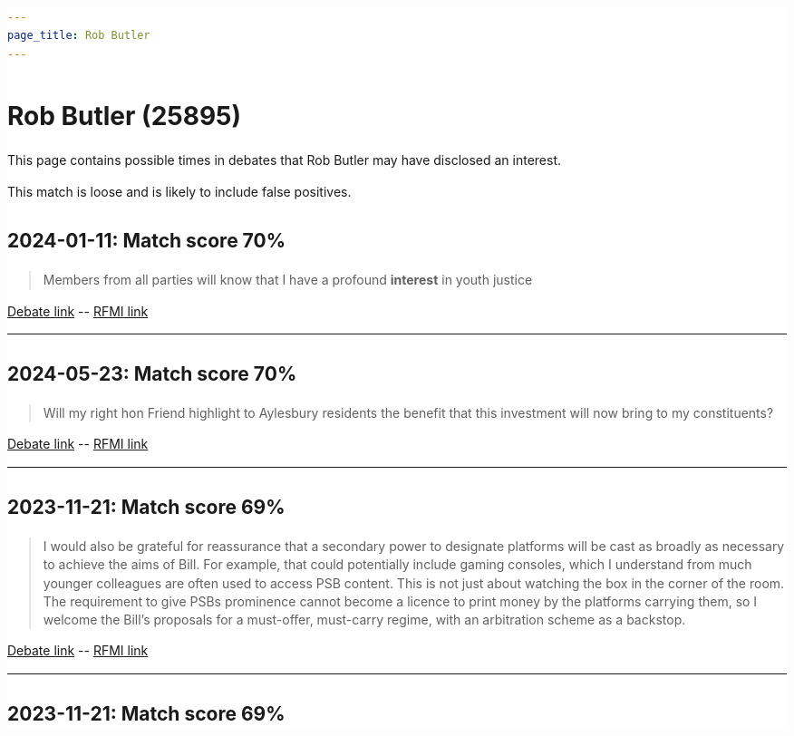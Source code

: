 ```yaml
---
page_title: Rob Butler
---
```


# Rob Butler  (25895)

This page contains possible times in debates that Rob Butler may have disclosed an interest.

This match is loose and is likely to include false positives. 



## 2024-01-11: Match score 70%

>Members from all parties will know that I have a profound **interest** in youth justice

[Debate link](https://www.theyworkforyou.com/debates/?id=2024-01-11b.518.0)  --  [RFMI link](https://www.theyworkforyou.com/mp/25895/register)


---



## 2024-05-23: Match score 70%

>Will my right hon Friend highlight to Aylesbury residents the benefit that this investment will now bring to my constituents?

[Debate link](https://www.theyworkforyou.com/debates/?id=2024-05-23c.1011.11)  --  [RFMI link](https://www.theyworkforyou.com/mp/25895/register)


---



## 2023-11-21: Match score 69%

>I would also be grateful for reassurance that a secondary power to designate platforms will be cast as broadly as necessary to achieve the aims of Bill. For example, that could potentially include gaming consoles, which I understand from much younger colleagues are often used to access PSB content. This is not just about watching the box in the corner of the room. The requirement to give PSBs prominence cannot become a licence to print money by the platforms carrying them, so I welcome the Bill’s proposals for a must-offer, must-carry regime, with an arbitration scheme as a backstop.

[Debate link](https://www.theyworkforyou.com/debates/?id=2023-11-21a.271.2)  --  [RFMI link](https://www.theyworkforyou.com/mp/25895/register)


---



## 2023-11-21: Match score 69%
